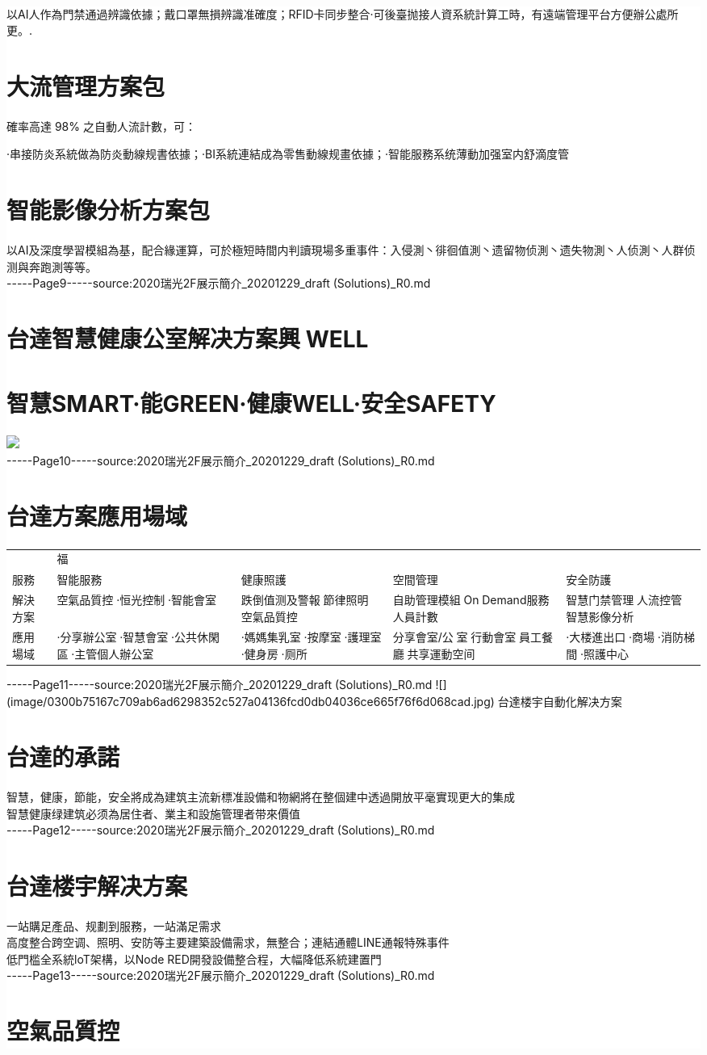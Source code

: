 以AI人作為門禁通過辨識依據；戴口罩無損辨識准確度；RFID卡同步整合·可後臺抛接人資系統計算工時，有遠端管理平台方便辦公處所更。.  

# 大流管理方案包  

確率高達 $9 8 \%$ 之自動人流計數，可：  

·串接防炎系統做為防炎動線规書依據；·BI系統連結成為零售動線规畫依據；·智能服務系统薄動加强室内舒滴度管  

# 智能影像分析方案包  

以AI及深度學習模組為基，配合緣運算，可於極短時間内判讀現場多重事件：入侵測丶徘徊值測丶遗留物侦測丶遗失物測丶人侦測丶人群侦测與奔跑測等等。  
-----Page9-----source:2020瑞光2F展示簡介_20201229_draft (Solutions)_R0.md
# 台達智慧健康公室解决方案興 WELL  

# 智慧SMART·能GREEN·健康WELL·安全SAFETY  

![](image/8ff65f8025c9bf3033e6aed4f42dfb7834a4f36b16e7ccfcdf86476f7ce56c3c.jpg)  
-----Page10-----source:2020瑞光2F展示簡介_20201229_draft (Solutions)_R0.md
# 台達方案應用場域  

<html><body><table><tr><td></td><td>福</td><td></td><td></td><td></td></tr><tr><td>服務</td><td>智能服務</td><td>健康照護</td><td>空間管理</td><td>安全防護</td></tr><tr><td>解決方案</td><td>空氣品質控 ·恒光控制 ·智能會室</td><td>跌倒值测及警報 節律照明 空氣品質控</td><td>自助管理模組 On Demand服務 人員計數</td><td>智慧门禁管理 人流控管 智慧影像分析</td></tr><tr><td>應用場域</td><td>·分享辦公室 ·智慧會室 ·公共休閑區 ·主管個人辦公室</td><td>·媽媽集乳室 ·按摩室 ·護理室 ·健身房 ·厕所</td><td>分享會室/公 室 行動會室 員工餐廳 共享運動空间</td><td>·大楼進出口 ·商場 ·消防梯間 ·照護中心</td></tr></table></body></html>  
-----Page11-----source:2020瑞光2F展示簡介_20201229_draft (Solutions)_R0.md
![](image/0300b75167c709ab6ad6298352c527a04136fcd0db04036ce665f76f6d068cad.jpg)  
台達楼宇自動化解决方案  

# 台達的承諾  

智慧，健康，節能，安全將成為建筑主流新標准設備和物網將在整個建中透過開放平毫實现更大的集成  
智慧健康绿建筑必须為居住者、業主和設施管理者带來價值  
-----Page12-----source:2020瑞光2F展示簡介_20201229_draft (Solutions)_R0.md
# 台達楼宇解决方案  

一站購足產品、规劃到服務，一站滿足需求  
高度整合跨空调、照明、安防等主要建築設備需求，無整合；連結通體LINE通報特殊事件  
低門槛全系統loT架構，以Node RED開發設備整合程，大幅降低系統建置門  
-----Page13-----source:2020瑞光2F展示簡介_20201229_draft (Solutions)_R0.md
# 空氣品質控  
